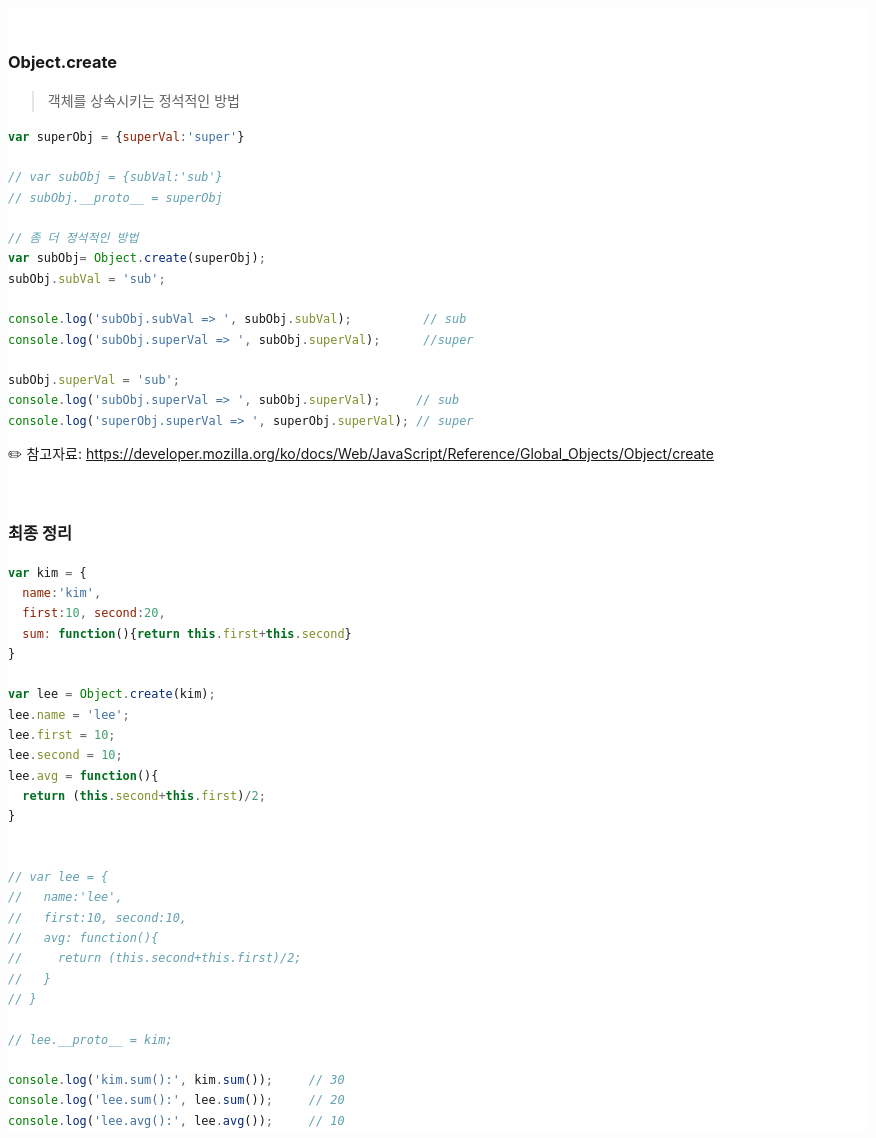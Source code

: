 <br>

### Object.create

> 객체를 상속시키는 정석적인 방법

```javascript
var superObj = {superVal:'super'}

// var subObj = {subVal:'sub'}
// subObj.__proto__ = superObj  

// 좀 더 정석적인 방법
var subObj= Object.create(superObj);
subObj.subVal = 'sub';

console.log('subObj.subVal => ', subObj.subVal);          // sub
console.log('subObj.superVal => ', subObj.superVal);      //super

subObj.superVal = 'sub';
console.log('subObj.superVal => ', subObj.superVal);     // sub
console.log('superObj.superVal => ', superObj.superVal); // super
```

:pencil2: 참고자료: https://developer.mozilla.org/ko/docs/Web/JavaScript/Reference/Global_Objects/Object/create

<br>

### 최종 정리

```javascript
var kim = {
  name:'kim',
  first:10, second:20,
  sum: function(){return this.first+this.second}
}

var lee = Object.create(kim);
lee.name = 'lee';
lee.first = 10;
lee.second = 10;
lee.avg = function(){
  return (this.second+this.first)/2;
}


// var lee = {
//   name:'lee',
//   first:10, second:10,
//   avg: function(){
//     return (this.second+this.first)/2;
//   }
// }

// lee.__proto__ = kim;

console.log('kim.sum():', kim.sum());     // 30
console.log('lee.sum():', lee.sum());     // 20
console.log('lee.avg():', lee.avg());     // 10 

```
